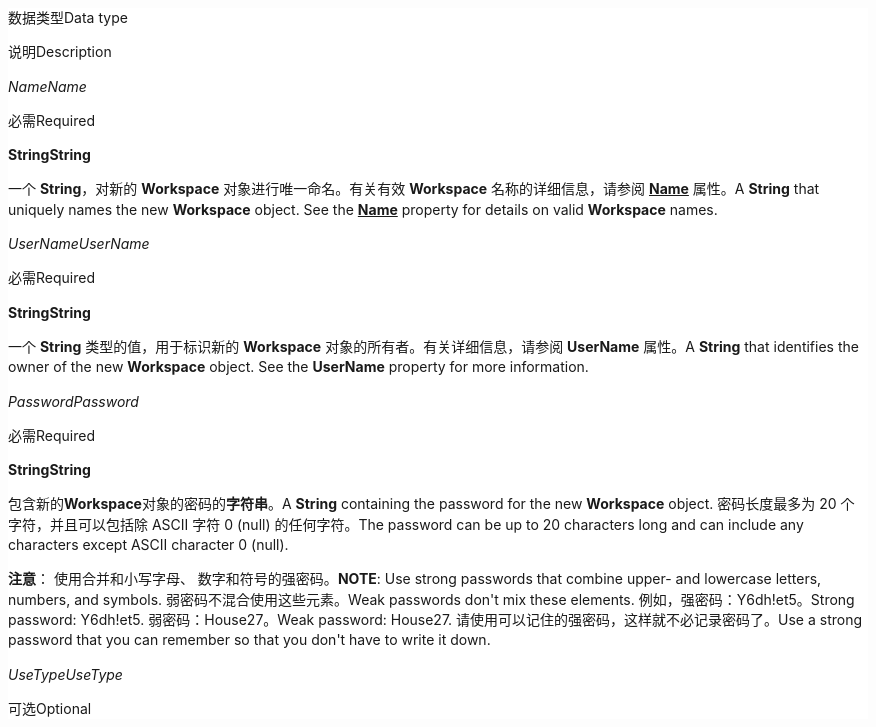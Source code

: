 <th><p><span data-ttu-id="829ee-111">数据类型</span><span class="sxs-lookup"><span data-stu-id="829ee-111">Data type</span></span></p></th>
<th><p><span data-ttu-id="829ee-112">说明</span><span class="sxs-lookup"><span data-stu-id="829ee-112">Description</span></span></p></th>
</tr>
</thead>
<tbody>
<tr class="odd">
<td><p><span data-ttu-id="829ee-113"><em>Name</em></span><span class="sxs-lookup"><span data-stu-id="829ee-113"><em>Name</em></span></span></p></td>
<td><p><span data-ttu-id="829ee-114">必需</span><span class="sxs-lookup"><span data-stu-id="829ee-114">Required</span></span></p></td>
<td><p><span data-ttu-id="829ee-115"><strong>String</strong></span><span class="sxs-lookup"><span data-stu-id="829ee-115"><strong>String</strong></span></span></p></td>
<td><p><span data-ttu-id="829ee-p101">一个 <strong>String</strong>，对新的 <strong>Workspace</strong> 对象进行唯一命名。有关有效 <strong>Workspace</strong> 名称的详细信息，请参阅 <strong><a href="connection-name-property-dao.md">Name</a></strong> 属性。</span><span class="sxs-lookup"><span data-stu-id="829ee-p101">A <strong>String</strong> that uniquely names the new <strong>Workspace</strong> object. See the <strong><a href="connection-name-property-dao.md">Name</a></strong> property for details on valid <strong>Workspace</strong> names.</span></span></p></td>
</tr>
<tr class="even">
<td><p><span data-ttu-id="829ee-118"><em>UserName</em></span><span class="sxs-lookup"><span data-stu-id="829ee-118"><em>UserName</em></span></span></p></td>
<td><p><span data-ttu-id="829ee-119">必需</span><span class="sxs-lookup"><span data-stu-id="829ee-119">Required</span></span></p></td>
<td><p><span data-ttu-id="829ee-120"><strong>String</strong></span><span class="sxs-lookup"><span data-stu-id="829ee-120"><strong>String</strong></span></span></p></td>
<td><p><span data-ttu-id="829ee-p102">一个 <strong>String</strong> 类型的值，用于标识新的 <strong>Workspace</strong> 对象的所有者。有关详细信息，请参阅 <strong>UserName</strong> 属性。</span><span class="sxs-lookup"><span data-stu-id="829ee-p102">A <strong>String</strong> that identifies the owner of the new <strong>Workspace</strong> object. See the <strong>UserName</strong> property for more information.</span></span></p></td>
</tr>
<tr class="odd">
<td><p><span data-ttu-id="829ee-123"><em>Password</em></span><span class="sxs-lookup"><span data-stu-id="829ee-123"><em>Password</em></span></span></p></td>
<td><p><span data-ttu-id="829ee-124">必需</span><span class="sxs-lookup"><span data-stu-id="829ee-124">Required</span></span></p></td>
<td><p><span data-ttu-id="829ee-125"><strong>String</strong></span><span class="sxs-lookup"><span data-stu-id="829ee-125"><strong>String</strong></span></span></p></td>
<td><p><span data-ttu-id="829ee-126">包含新的<strong>Workspace</strong>对象的密码的<strong>字符串</strong>。</span><span class="sxs-lookup"><span data-stu-id="829ee-126">A <strong>String</strong> containing the password for the new <strong>Workspace</strong> object.</span></span> <span data-ttu-id="829ee-127">密码长度最多为 20 个字符，并且可以包括除 ASCII 字符 0 (null) 的任何字符。</span><span class="sxs-lookup"><span data-stu-id="829ee-127">The password can be up to 20 characters long and can include any characters except ASCII character 0 (null).</span></span></p>
<p><span data-ttu-id="829ee-128"><strong>注意</strong>： 使用合并和小写字母、 数字和符号的强密码。</span><span class="sxs-lookup"><span data-stu-id="829ee-128"><strong>NOTE</strong>: Use strong passwords that combine upper- and lowercase letters, numbers, and symbols.</span></span> <span data-ttu-id="829ee-129">弱密码不混合使用这些元素。</span><span class="sxs-lookup"><span data-stu-id="829ee-129">Weak passwords don't mix these elements.</span></span> <span data-ttu-id="829ee-130">例如，强密码：Y6dh!et5。</span><span class="sxs-lookup"><span data-stu-id="829ee-130">Strong password: Y6dh!et5.</span></span> <span data-ttu-id="829ee-131">弱密码：House27。</span><span class="sxs-lookup"><span data-stu-id="829ee-131">Weak password: House27.</span></span> <span data-ttu-id="829ee-132">请使用可以记住的强密码，这样就不必记录密码了。</span><span class="sxs-lookup"><span data-stu-id="829ee-132">Use a strong password that you can remember so that you don't have to write it down.</span></span></p>
</td>
</tr>
<tr class="even">
<td><p><span data-ttu-id="829ee-133"><em>UseType</em></span><span class="sxs-lookup"><span data-stu-id="829ee-133"><em>UseType</em></span></span></p></td>
<td><p><span data-ttu-id="829ee-134">可选</span><span class="sxs-lookup"><span data-stu-id="829ee-134">Optional</span></span></p></td>